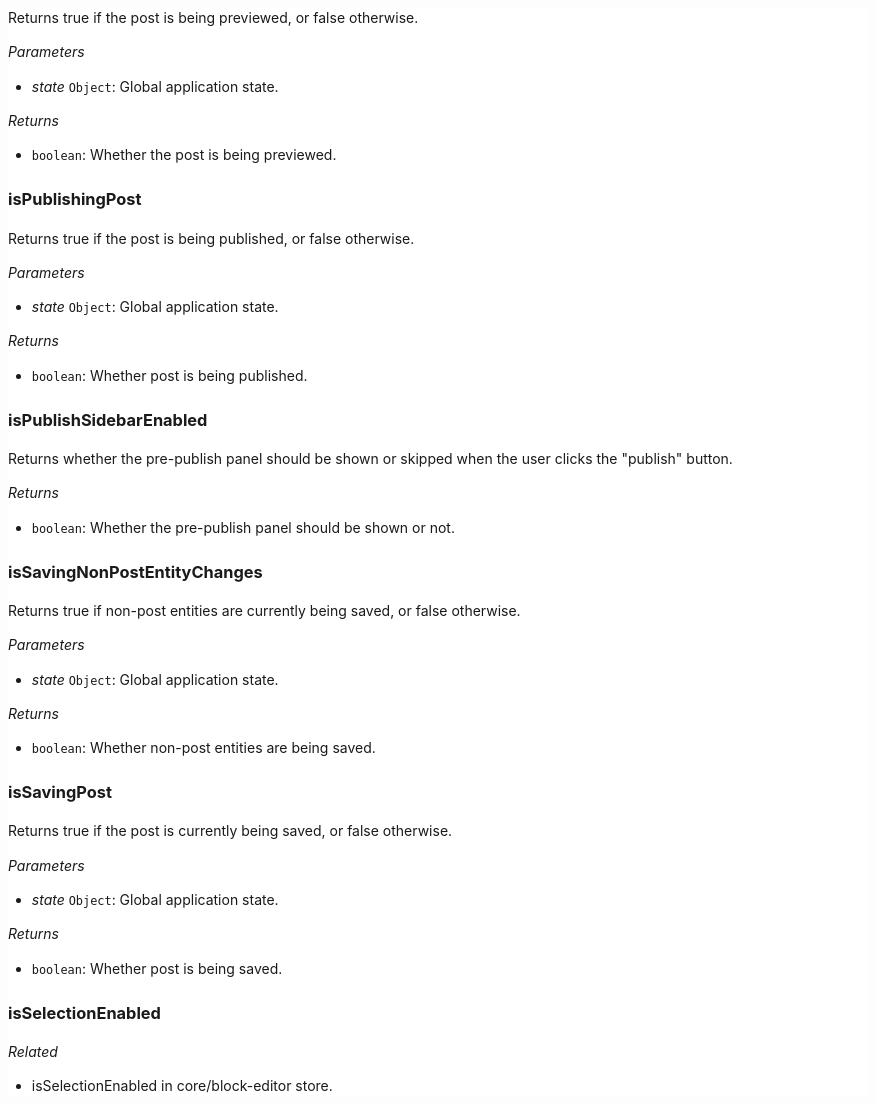Returns true if the post is being previewed, or false otherwise.

_Parameters_

-   _state_ `Object`: Global application state.

_Returns_

-   `boolean`: Whether the post is being previewed.

### isPublishingPost

Returns true if the post is being published, or false otherwise.

_Parameters_

-   _state_ `Object`: Global application state.

_Returns_

-   `boolean`: Whether post is being published.

### isPublishSidebarEnabled

Returns whether the pre-publish panel should be shown or skipped when the user clicks the "publish" button.

_Returns_

-   `boolean`: Whether the pre-publish panel should be shown or not.

### isSavingNonPostEntityChanges

Returns true if non-post entities are currently being saved, or false otherwise.

_Parameters_

-   _state_ `Object`: Global application state.

_Returns_

-   `boolean`: Whether non-post entities are being saved.

### isSavingPost

Returns true if the post is currently being saved, or false otherwise.

_Parameters_

-   _state_ `Object`: Global application state.

_Returns_

-   `boolean`: Whether post is being saved.

### isSelectionEnabled

_Related_

-   isSelectionEnabled in core/block-editor store.
